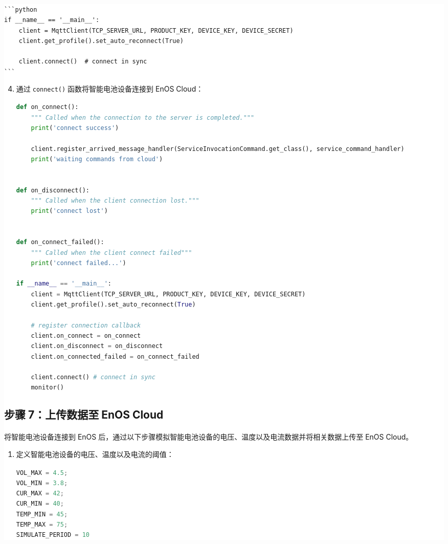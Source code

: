    ```python
    if __name__ == '__main__':
        client = MqttClient(TCP_SERVER_URL, PRODUCT_KEY, DEVICE_KEY, DEVICE_SECRET)
        client.get_profile().set_auto_reconnect(True)

        client.connect()  # connect in sync
    ```

4. 通过 `connect()` 函数将智能电池设备连接到 EnOS Cloud：

    ```python
    def on_connect():
        """ Called when the connection to the server is completed."""
        print('connect success')

        client.register_arrived_message_handler(ServiceInvocationCommand.get_class(), service_command_handler)
        print('waiting commands from cloud')


    def on_disconnect():
        """ Called when the client connection lost."""
        print('connect lost')


    def on_connect_failed():
        """ Called when the client connect failed"""
        print('connect failed...')

    if __name__ == '__main__':
        client = MqttClient(TCP_SERVER_URL, PRODUCT_KEY, DEVICE_KEY, DEVICE_SECRET)
        client.get_profile().set_auto_reconnect(True)

        # register connection callback
        client.on_connect = on_connect
        client.on_disconnect = on_disconnect
        client.on_connected_failed = on_connect_failed

        client.connect() # connect in sync
        monitor()
    ```

## 步骤 7：上传数据至 EnOS Cloud

将智能电池设备连接到 EnOS 后，通过以下步骤模拟智能电池设备的电压、温度以及电流数据并将相关数据上传至 EnOS Cloud。

1. 定义智能电池设备的电压、温度以及电流的阈值：
    
    ```python
    VOL_MAX = 4.5;
    VOL_MIN = 3.8;
    CUR_MAX = 42;
    CUR_MIN = 40;
    TEMP_MIN = 45;
    TEMP_MAX = 75;
    SIMULATE_PERIOD = 10
    ```
